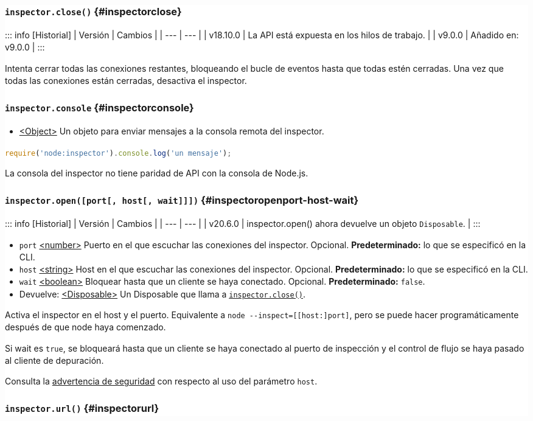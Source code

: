 ### `inspector.close()` {#inspectorclose}


::: info [Historial]
| Versión | Cambios |
| --- | --- |
| v18.10.0 | La API está expuesta en los hilos de trabajo. |
| v9.0.0 | Añadido en: v9.0.0 |
:::

Intenta cerrar todas las conexiones restantes, bloqueando el bucle de eventos hasta que todas estén cerradas. Una vez que todas las conexiones están cerradas, desactiva el inspector.

### `inspector.console` {#inspectorconsole}

- [\<Object\>](https://developer.mozilla.org/en-US/docs/Web/JavaScript/Reference/Global_Objects/Object) Un objeto para enviar mensajes a la consola remota del inspector.

```js [ESM]
require('node:inspector').console.log('un mensaje');
```
La consola del inspector no tiene paridad de API con la consola de Node.js.


### `inspector.open([port[, host[, wait]]])` {#inspectoropenport-host-wait}

::: info [Historial]
| Versión | Cambios |
| --- | --- |
| v20.6.0 | inspector.open() ahora devuelve un objeto `Disposable`. |
:::

- `port` [\<number\>](https://developer.mozilla.org/en-US/docs/Web/JavaScript/Data_structures#Number_type) Puerto en el que escuchar las conexiones del inspector. Opcional. **Predeterminado:** lo que se especificó en la CLI.
- `host` [\<string\>](https://developer.mozilla.org/en-US/docs/Web/JavaScript/Data_structures#String_type) Host en el que escuchar las conexiones del inspector. Opcional. **Predeterminado:** lo que se especificó en la CLI.
- `wait` [\<boolean\>](https://developer.mozilla.org/en-US/docs/Web/JavaScript/Data_structures#Boolean_type) Bloquear hasta que un cliente se haya conectado. Opcional. **Predeterminado:** `false`.
- Devuelve: [\<Disposable\>](https://tc39.es/proposal-explicit-resource-management/#sec-disposable-interface) Un Disposable que llama a [`inspector.close()`](/es/nodejs/api/inspector#inspectorclose).

Activa el inspector en el host y el puerto. Equivalente a `node --inspect=[[host:]port]`, pero se puede hacer programáticamente después de que node haya comenzado.

Si wait es `true`, se bloqueará hasta que un cliente se haya conectado al puerto de inspección y el control de flujo se haya pasado al cliente de depuración.

Consulta la [advertencia de seguridad](/es/nodejs/api/cli#warning-binding-inspector-to-a-public-ipport-combination-is-insecure) con respecto al uso del parámetro `host`.

### `inspector.url()` {#inspectorurl}
